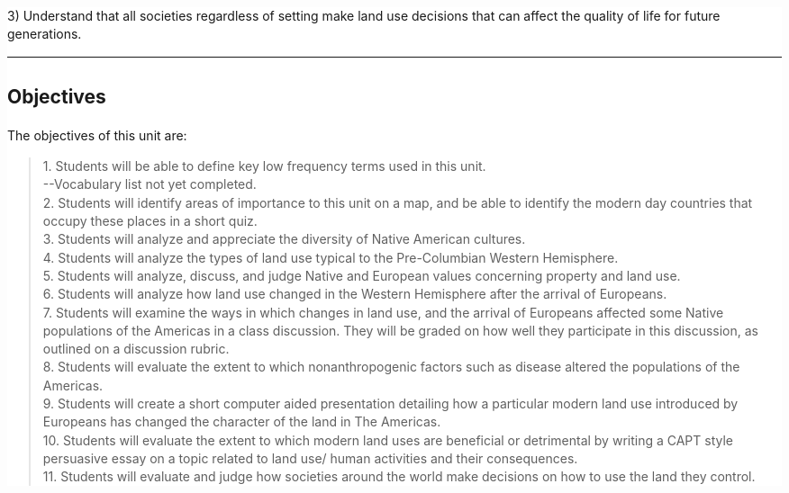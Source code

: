 </td>
</tr>
<tr>
<td>
3)
</td>
<td>
Understand that all societies regardless of setting make land use decisions that can affect the quality of life for future generations.
</td>
</tr>
</table>
<hr/>
<h2>
Objectives
</h2>
<b>
</b>
<p>
The objectives of this unit are:
</p>
<blockquote>
<dl>
<dt>
1.  Students will be able to define key low frequency terms used in this unit.
<dt>
--Vocabulary list not yet completed.
<dt>
2. Students will identify areas of importance to this unit on a map, and be able to identify the modern day countries that occupy these places in a short quiz.
<dt>
3. Students will analyze and appreciate the diversity of Native American cultures.
<dt>
4. Students will analyze the types of land use typical to the Pre-Columbian Western Hemisphere.
<dt>
5. Students will analyze, discuss, and judge Native and European values concerning property and land use.
<dt>
6. Students will analyze how land use changed in the Western Hemisphere after the arrival of Europeans.
<dt>
7. Students will examine the ways in which changes in land use, and the arrival of Europeans affected some Native populations of the Americas in a class discussion. They will be graded on how well they participate in this discussion, as outlined on a discussion rubric.
<dt>
8. Students will evaluate the extent to which nonanthropogenic factors such as disease altered the populations of the Americas.
<dt>
9. Students will create a short computer aided presentation detailing how a particular modern land use introduced by Europeans has changed the character of the land in The Americas.
<dt>
10. Students will evaluate the extent to which modern land uses are beneficial or detrimental by writing a CAPT style persuasive essay on a topic related to land use/ human activities and their consequences.
<dt>
11. Students will evaluate and judge how societies around the world make decisions on how to use the land they control.
</dt>
</dt>
</dt>
</dt>
</dt>
</dt>
</dt>